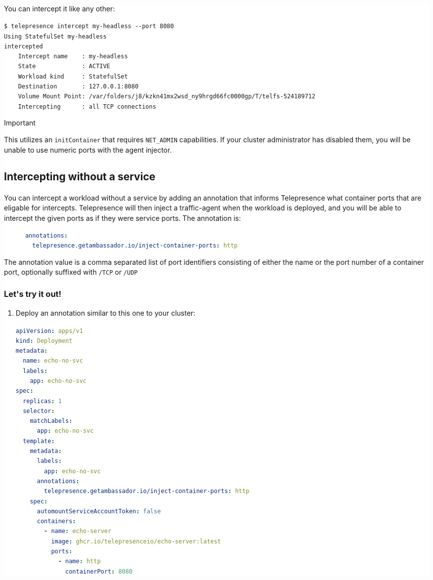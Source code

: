 You can intercept it like any other:

```console
$ telepresence intercept my-headless --port 8080
Using StatefulSet my-headless
intercepted
    Intercept name    : my-headless
    State             : ACTIVE
    Workload kind     : StatefulSet
    Destination       : 127.0.0.1:8080
    Volume Mount Point: /var/folders/j8/kzkn41mx2wsd_ny9hrgd66fc0000gp/T/telfs-524189712
    Intercepting      : all TCP connections
```

> [!IMPORTANT]
> This utilizes an `initContainer` that requires `NET_ADMIN` capabilities.
> If your cluster administrator has disabled them, you will be unable to use numeric ports with the agent injector.

## Intercepting without a service

You can intercept a workload without a service by adding an annotation that informs Telepresence what container
ports that are eligable for intercepts. Telepresence will then inject a traffic-agent when the workload is
deployed, and you will be able to intercept the given ports as if they were service ports. The annotation is:

```yaml
      annotations:
        telepresence.getambassador.io/inject-container-ports: http
```

The annotation value is a comma separated list of port identifiers consisting of either the name or the port number of a container
port, optionally suffixed with `/TCP` or `/UDP`

### Let's try it out!

1. Deploy an annotation similar to this one to your cluster:

   ```yaml
   apiVersion: apps/v1
   kind: Deployment
   metadata:
     name: echo-no-svc
     labels:
       app: echo-no-svc
   spec:
     replicas: 1
     selector:
       matchLabels:
         app: echo-no-svc
     template:
       metadata:
         labels:
           app: echo-no-svc
         annotations:
           telepresence.getambassador.io/inject-container-ports: http
       spec:
         automountServiceAccountToken: false
         containers:
           - name: echo-server
             image: ghcr.io/telepresenceio/echo-server:latest
             ports:
               - name: http
                 containerPort: 8080
   ```

[kube-multi-port-services]: https://kubernetes.io/docs/concepts/services-networking/service/#multi-port-services